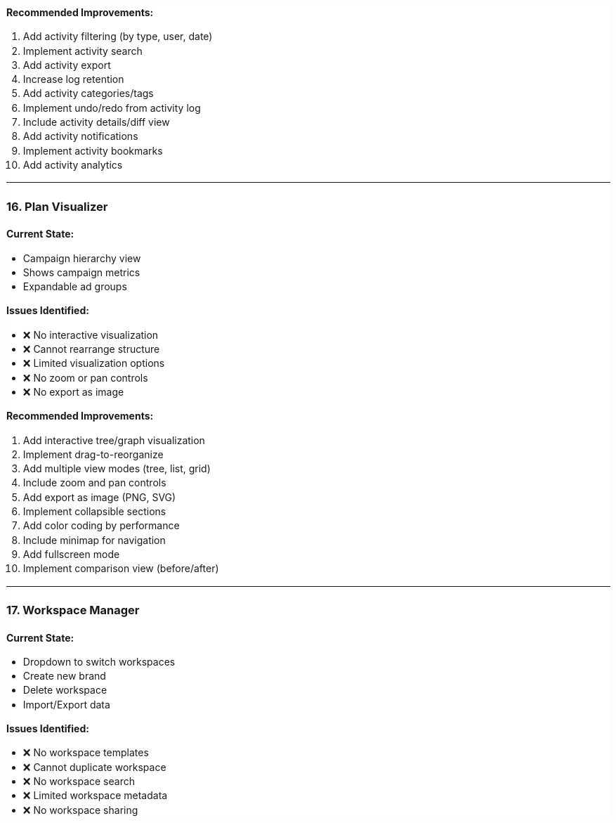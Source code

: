 **Recommended Improvements:**
1. Add activity filtering (by type, user, date)
2. Implement activity search
3. Add activity export
4. Increase log retention
5. Add activity categories/tags
6. Implement undo/redo from activity log
7. Include activity details/diff view
8. Add activity notifications
9. Implement activity bookmarks
10. Add activity analytics

---

### 16. **Plan Visualizer**
**Current State:**
- Campaign hierarchy view
- Shows campaign metrics
- Expandable ad groups

**Issues Identified:**
- ❌ No interactive visualization
- ❌ Cannot rearrange structure
- ❌ Limited visualization options
- ❌ No zoom or pan controls
- ❌ No export as image

**Recommended Improvements:**
1. Add interactive tree/graph visualization
2. Implement drag-to-reorganize
3. Add multiple view modes (tree, list, grid)
4. Include zoom and pan controls
5. Add export as image (PNG, SVG)
6. Implement collapsible sections
7. Add color coding by performance
8. Include minimap for navigation
9. Add fullscreen mode
10. Implement comparison view (before/after)

---

### 17. **Workspace Manager**
**Current State:**
- Dropdown to switch workspaces
- Create new brand
- Delete workspace
- Import/Export data

**Issues Identified:**
- ❌ No workspace templates
- ❌ Cannot duplicate workspace
- ❌ No workspace search
- ❌ Limited workspace metadata
- ❌ No workspace sharing
